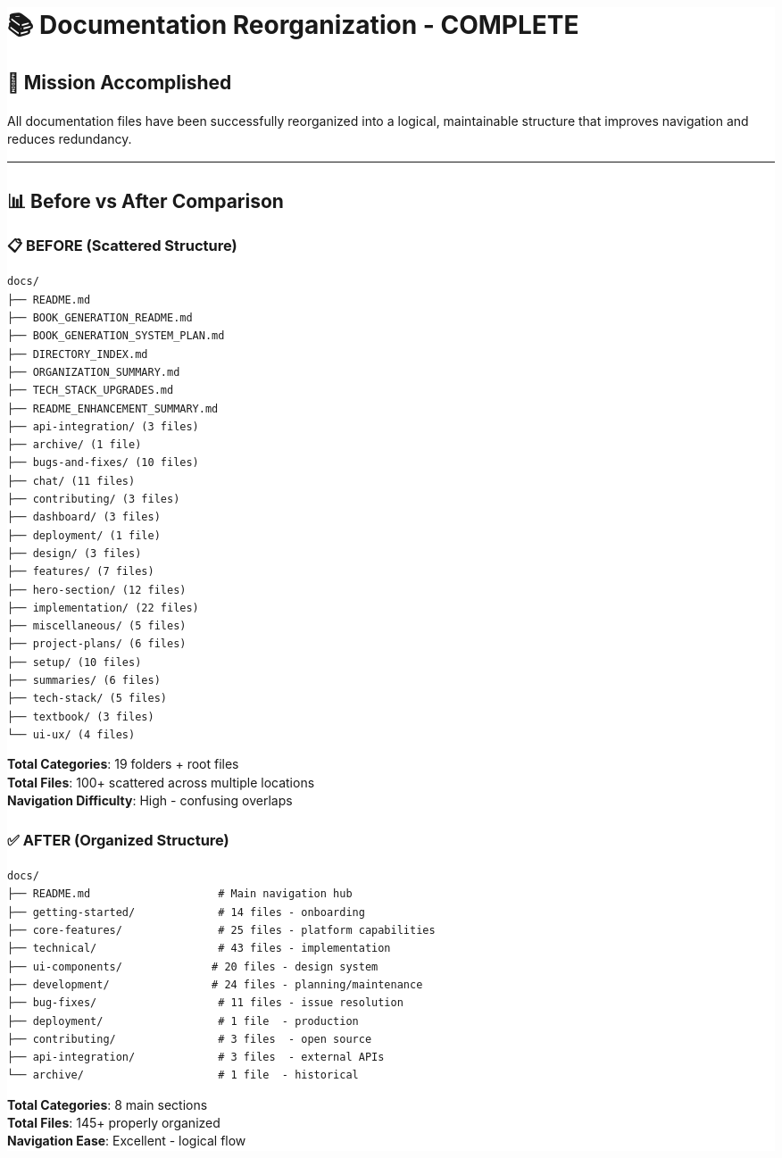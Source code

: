 # 📚 Documentation Reorganization - COMPLETE

## 🎯 Mission Accomplished

All documentation files have been successfully reorganized into a logical, maintainable structure that improves navigation and reduces redundancy.

---

## 📊 Before vs After Comparison

### **📋 BEFORE (Scattered Structure)**
```
docs/
├── README.md
├── BOOK_GENERATION_README.md
├── BOOK_GENERATION_SYSTEM_PLAN.md
├── DIRECTORY_INDEX.md
├── ORGANIZATION_SUMMARY.md
├── TECH_STACK_UPGRADES.md
├── README_ENHANCEMENT_SUMMARY.md
├── api-integration/ (3 files)
├── archive/ (1 file)
├── bugs-and-fixes/ (10 files)
├── chat/ (11 files)
├── contributing/ (3 files)
├── dashboard/ (3 files)
├── deployment/ (1 file)
├── design/ (3 files)
├── features/ (7 files)
├── hero-section/ (12 files)
├── implementation/ (22 files)
├── miscellaneous/ (5 files)
├── project-plans/ (6 files)
├── setup/ (10 files)
├── summaries/ (6 files)
├── tech-stack/ (5 files)
├── textbook/ (3 files)
└── ui-ux/ (4 files)
```
**Total Categories**: 19 folders + root files  
**Total Files**: 100+ scattered across multiple locations  
**Navigation Difficulty**: High - confusing overlaps

### **✅ AFTER (Organized Structure)**
```
docs/
├── README.md                    # Main navigation hub
├── getting-started/             # 14 files - onboarding
├── core-features/               # 25 files - platform capabilities
├── technical/                   # 43 files - implementation
├── ui-components/              # 20 files - design system
├── development/                # 24 files - planning/maintenance
├── bug-fixes/                   # 11 files - issue resolution
├── deployment/                  # 1 file  - production
├── contributing/                # 3 files  - open source
├── api-integration/             # 3 files  - external APIs
└── archive/                     # 1 file  - historical
```
**Total Categories**: 8 main sections  
**Total Files**: 145+ properly organized  
**Navigation Ease**: Excellent - logical flow